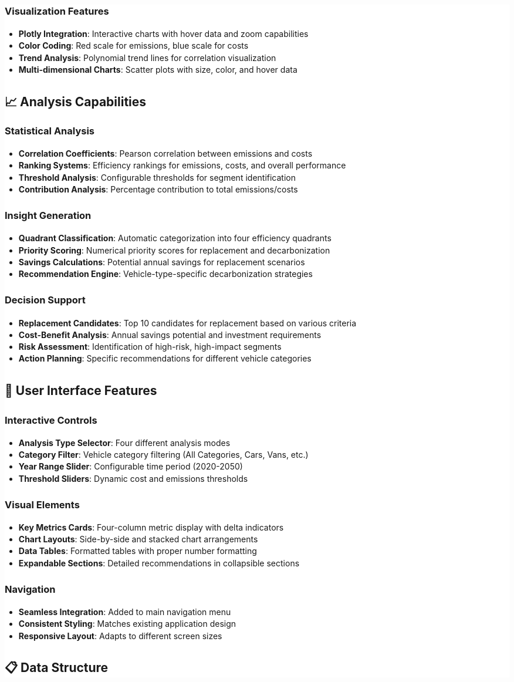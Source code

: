 ### **Visualization Features**
- **Plotly Integration**: Interactive charts with hover data and zoom capabilities
- **Color Coding**: Red scale for emissions, blue scale for costs
- **Trend Analysis**: Polynomial trend lines for correlation visualization
- **Multi-dimensional Charts**: Scatter plots with size, color, and hover data

## 📈 **Analysis Capabilities**

### **Statistical Analysis**
- **Correlation Coefficients**: Pearson correlation between emissions and costs
- **Ranking Systems**: Efficiency rankings for emissions, costs, and overall performance
- **Threshold Analysis**: Configurable thresholds for segment identification
- **Contribution Analysis**: Percentage contribution to total emissions/costs

### **Insight Generation**
- **Quadrant Classification**: Automatic categorization into four efficiency quadrants
- **Priority Scoring**: Numerical priority scores for replacement and decarbonization
- **Savings Calculations**: Potential annual savings for replacement scenarios
- **Recommendation Engine**: Vehicle-type-specific decarbonization strategies

### **Decision Support**
- **Replacement Candidates**: Top 10 candidates for replacement based on various criteria
- **Cost-Benefit Analysis**: Annual savings potential and investment requirements
- **Risk Assessment**: Identification of high-risk, high-impact segments
- **Action Planning**: Specific recommendations for different vehicle categories

## 🎨 **User Interface Features**

### **Interactive Controls**
- **Analysis Type Selector**: Four different analysis modes
- **Category Filter**: Vehicle category filtering (All Categories, Cars, Vans, etc.)
- **Year Range Slider**: Configurable time period (2020-2050)
- **Threshold Sliders**: Dynamic cost and emissions thresholds

### **Visual Elements**
- **Key Metrics Cards**: Four-column metric display with delta indicators
- **Chart Layouts**: Side-by-side and stacked chart arrangements
- **Data Tables**: Formatted tables with proper number formatting
- **Expandable Sections**: Detailed recommendations in collapsible sections

### **Navigation**
- **Seamless Integration**: Added to main navigation menu
- **Consistent Styling**: Matches existing application design
- **Responsive Layout**: Adapts to different screen sizes

## 📋 **Data Structure**
